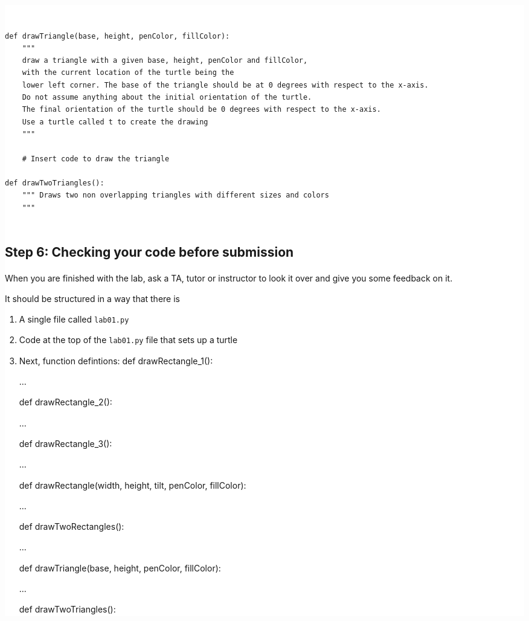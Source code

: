 ```

    
def drawTriangle(base, height, penColor, fillColor):
    """
    draw a triangle with a given base, height, penColor and fillColor,
    with the current location of the turtle being the 
    lower left corner. The base of the triangle should be at 0 degrees with respect to the x-axis. 
    Do not assume anything about the initial orientation of the turtle. 
    The final orientation of the turtle should be 0 degrees with respect to the x-axis. 
    Use a turtle called t to create the drawing
    """

    # Insert code to draw the triangle

def drawTwoTriangles():
    """ Draws two non overlapping triangles with different sizes and colors
    """
    

```

## Step 6: Checking your code before submission

When you are finished with the lab, ask a TA, tutor or instructor to look it over and give you some feedback on it.  

It should be structured in a way that there is 

1. A single file called `lab01.py`
2. Code at the top of the `lab01.py` file that sets up a turtle
3. Next, function defintions: 
   def drawRectangle_1():
      
      ...

   def drawRectangle_2():
      
      ...

   def drawRectangle_3():
      
      ...

   def drawRectangle(width, height, tilt, penColor, fillColor):
      
      ...
 
   def drawTwoRectangles():
      
      ...

   def drawTriangle(base, height, penColor, fillColor):
      
      ...

   def drawTwoTriangles():
      